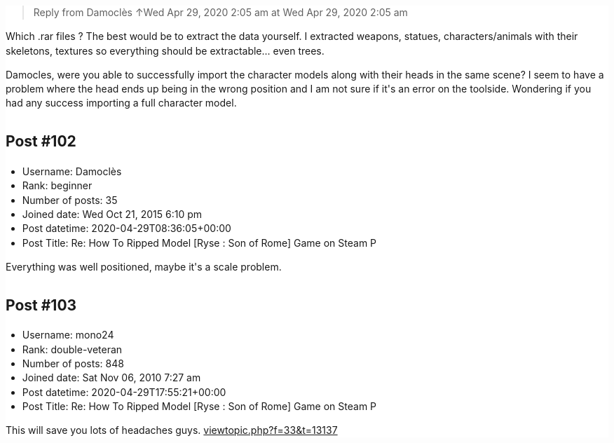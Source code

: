 > Reply from Damoclès ↑Wed Apr 29, 2020 2:05 am at Wed Apr 29, 2020 2:05 am
>
> 
Which .rar files ? The best would be to extract the data yourself. 
I extracted weapons, statues, characters/animals with their skeletons, textures so everything should be extractable... even trees.

Damocles, were you able to successfully import the character models along with their heads in the same scene? I seem to have a problem where the head ends up being in the wrong position and I am not sure if it's an error on the toolside. Wondering if you had any success importing a full character model.
## Post #102
- Username: Damoclès
- Rank: beginner
- Number of posts: 35
- Joined date: Wed Oct 21, 2015 6:10 pm
- Post datetime: 2020-04-29T08:36:05+00:00
- Post Title: Re: How To Ripped Model [Ryse : Son of Rome] Game on Steam P

Everything was well positioned, maybe it's a scale problem.
## Post #103
- Username: mono24
- Rank: double-veteran
- Number of posts: 848
- Joined date: Sat Nov 06, 2010 7:27 am
- Post datetime: 2020-04-29T17:55:21+00:00
- Post Title: Re: How To Ripped Model [Ryse : Son of Rome] Game on Steam P

This will save you lots of headaches guys.
[viewtopic.php?f=33&t=13137](https://forum.xentax.com/viewtopic.php?f=33&t=13137)
